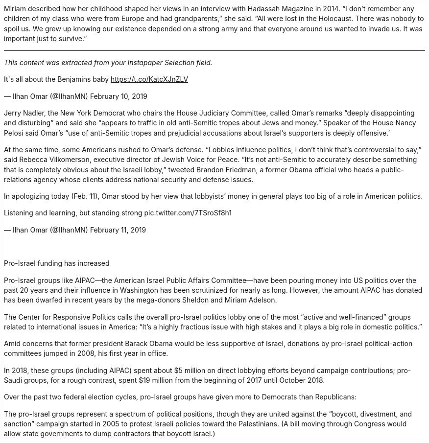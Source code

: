 Miriam described how her childhood shaped her views in an interview with Hadassah Magazine in 2014. “I don’t remember any children of my class who were from Europe and had grandparents,” she said. “All were lost in the Holocaust. There was nobody to spoil us. We grew up knowing our existence depended on a strong army and that everyone around us wanted to invade us. It was important just to survive.”

---

*This content was extracted from your Instapaper Selection field.*

It's all about the Benjamins baby  https://t.co/KatcXJnZLV

— Ilhan Omar (@IlhanMN) February 10, 2019

Jerry Nadler, the New York Democrat who chairs the House Judiciary Committee, called Omar’s remarks “deeply disappointing and disturbing” and said she “appears to traffic in old anti-Semitic tropes about Jews and money.” Speaker of the House Nancy Pelosi said Omar’s “use of anti-Semitic tropes and prejudicial accusations about Israel’s supporters is deeply offensive.’

At the same time, some Americans rushed to Omar’s defense. “Lobbies influence politics, I don’t think that’s controversial to say,” said Rebecca Vilkomerson, executive director of Jewish Voice for Peace. “It’s not anti-Semitic to accurately describe something that is completely obvious about the Israeli lobby,” tweeted Brandon Friedman, a former Obama official who heads a public-relations agency whose clients address national security and defense issues.

In apologizing today (Feb. 11), Omar stood by her view that lobbyists’ money in general plays too big of a role in American politics.

Listening and learning, but standing strong  pic.twitter.com/7TSroSf8h1

— Ilhan Omar (@IlhanMN) February 11, 2019

 

Pro-Israel funding has increased

Pro-Israel groups like AIPAC—the American Israel Public Affairs Committee—have been pouring money into US politics over the past 20 years and their influence in Washington has been scrutinized for nearly as long. However, the amount AIPAC has donated has been dwarfed in recent years by the mega-donors Sheldon and Miriam Adelson.

The Center for Responsive Politics calls the overall pro-Israel politics lobby one of the most “active and well-financed” groups related to international issues in America: “It’s a highly fractious issue with high stakes and it plays a big role in domestic politics.”

Amid concerns that former president Barack Obama would be less supportive of Israel, donations by pro-Israel political-action committees jumped in 2008, his first year in office.

In 2018, these groups (including AIPAC) spent about $5 million on direct lobbying efforts beyond campaign contributions; pro-Saudi groups, for a rough contrast, spent $19 million from the beginning of 2017 until October 2018.

Over the past two federal election cycles, pro-Israel groups have given more to Democrats than Republicans:

The pro-Israel groups represent a spectrum of political positions, though they are united against the “boycott, divestment, and sanction” campaign started in 2005 to protest Israeli policies toward the Palestinians. (A bill moving through Congress would allow state governments to dump contractors that boycott Israel.)
